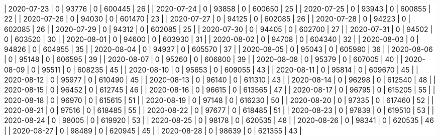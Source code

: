 | 2020-07-23 | 0 | 93776 | 0 | 600445 | 26 |
| 2020-07-24 | 0 | 93858 | 0 | 600650 | 25 |
| 2020-07-25 | 0 | 93943 | 0 | 600855 | 22 |
| 2020-07-26 | 0 | 94030 | 0 | 601470 | 23 |
| 2020-07-27 | 0 | 94125 | 0 | 602085 | 26 |
| 2020-07-28 | 0 | 94223 | 0 | 602085 | 26 |
| 2020-07-29 | 0 | 94312 | 0 | 602085 | 25 |
| 2020-07-30 | 0 | 94405 | 0 | 602700 | 27 |
| 2020-07-31 | 0 | 94502 | 0 | 603520 | 30 |
| 2020-08-01 | 0 | 94600 | 0 | 603930 | 31 |
| 2020-08-02 | 0 | 94708 | 0 | 604340 | 32 |
| 2020-08-03 | 0 | 94826 | 0 | 604955 | 35 |
| 2020-08-04 | 0 | 94937 | 0 | 605570 | 37 |
| 2020-08-05 | 0 | 95043 | 0 | 605980 | 36 |
| 2020-08-06 | 0 | 95148 | 0 | 606595 | 39 |
| 2020-08-07 | 0 | 95260 | 0 | 606800 | 39 |
| 2020-08-08 | 0 | 95379 | 0 | 607005 | 40 |
| 2020-08-09 | 0 | 95511 | 0 | 608235 | 45 |
| 2020-08-10 | 0 | 95653 | 0 | 609055 | 43 |
| 2020-08-11 | 0 | 95814 | 0 | 609670 | 45 |
| 2020-08-12 | 0 | 95977 | 0 | 610490 | 45 |
| 2020-08-13 | 0 | 96140 | 0 | 611310 | 43 |
| 2020-08-14 | 0 | 96298 | 0 | 612540 | 48 |
| 2020-08-15 | 0 | 96452 | 0 | 612745 | 46 |
| 2020-08-16 | 0 | 96615 | 0 | 613565 | 47 |
| 2020-08-17 | 0 | 96795 | 0 | 615205 | 55 |
| 2020-08-18 | 0 | 96970 | 0 | 615615 | 51 |
| 2020-08-19 | 0 | 97148 | 0 | 616230 | 50 |
| 2020-08-20 | 0 | 97335 | 0 | 617460 | 52 |
| 2020-08-21 | 0 | 97516 | 0 | 618485 | 55 |
| 2020-08-22 | 0 | 97677 | 0 | 618485 | 51 |
| 2020-08-23 | 0 | 97839 | 0 | 619510 | 53 |
| 2020-08-24 | 0 | 98005 | 0 | 619920 | 53 |
| 2020-08-25 | 0 | 98178 | 0 | 620535 | 48 |
| 2020-08-26 | 0 | 98341 | 0 | 620535 | 46 |
| 2020-08-27 | 0 | 98489 | 0 | 620945 | 45 |
| 2020-08-28 | 0 | 98639 | 0 | 621355 | 43 |